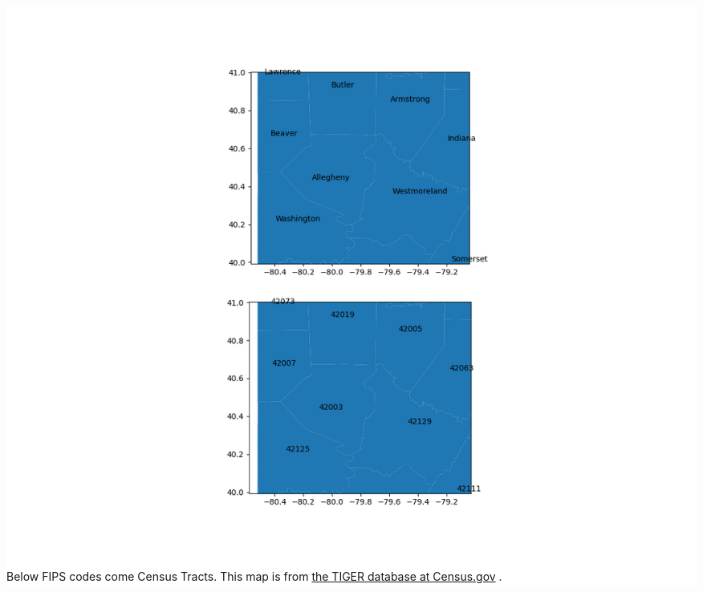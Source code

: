 ![PA County FIPS CODES near Pgh](images/PA_FIPS_zoomed.png)


Below FIPS codes come Census Tracts.  This map is from
[the TIGER database at Census.gov](https://www.census.gov/cgi-bin/geo/shapefiles/index.php?year=2021&layergroup=Census+Tracts) .